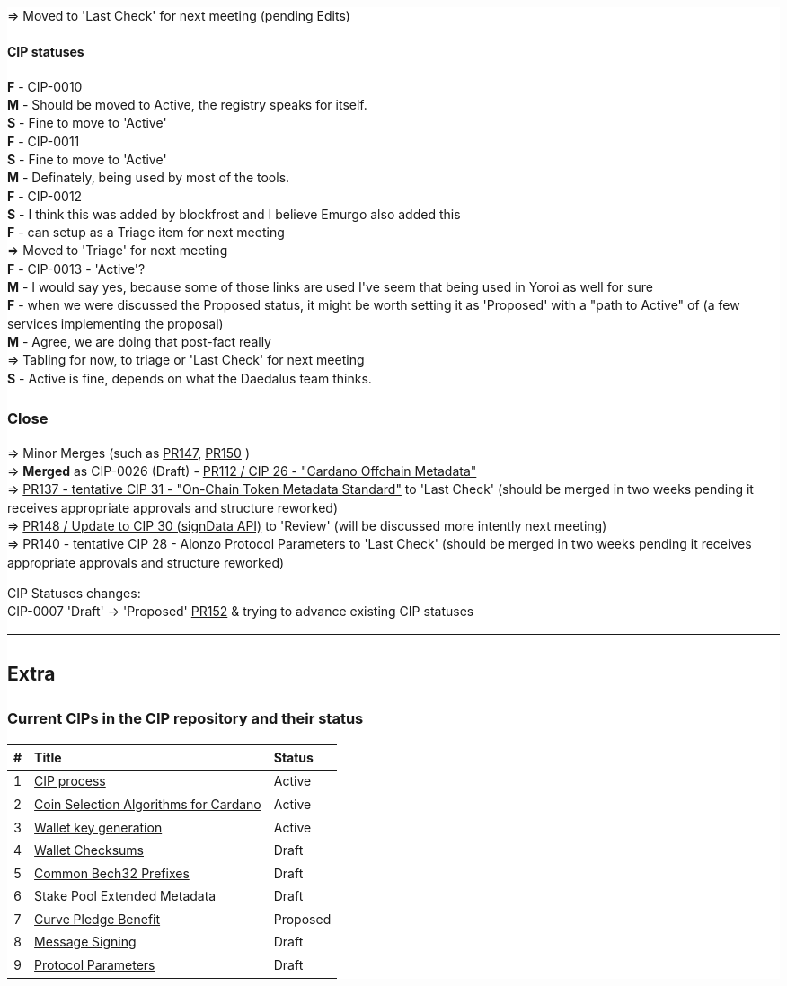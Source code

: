 => Moved to 'Last Check' for next meeting (pending Edits)  

#### CIP statuses
**F** - CIP-0010  
**M** - Should be moved to Active, the registry speaks for itself.   
**S** - Fine to move to 'Active'   
**F** - CIP-0011  
**S** - Fine to move to 'Active'  
**M** - Definately, being used by most of the tools.  
**F** - CIP-0012  
**S** - I think this was added by blockfrost and I believe Emurgo also added this   
**F** - can setup as a Triage item for next meeting   
=> Moved to 'Triage' for next meeting  
**F** - CIP-0013 - 'Active'?   
**M** - I would say yes, because some of those links are used I've seem that being used in Yoroi as well for sure  
**F** - when we were discussed the Proposed status, it might be worth setting it as 'Proposed' with a "path to Active" of (a few services implementing the proposal)  
**M** - Agree, we are doing that post-fact really  
=> Tabling for now, to triage or 'Last Check' for next meeting  
**S** - Active is fine, depends on what the Daedalus team thinks.  

### Close    

=> Minor Merges (such as [PR147](https://github.com/cardano-foundation/CIPs/pull/147), [PR150](https://github.com/cardano-foundation/CIPs/pull/150) )  
=> **Merged** as CIP-0026 (Draft) - [PR112 / CIP 26 - "Cardano Offchain Metadata"](https://github.com/cardano-foundation/CIPs/tree/master/CIP-0026)  
=> [PR137 - tentative CIP 31 - "On-Chain Token Metadata Standard"](https://github.com/cardano-foundation/CIPs/pull/137) to 'Last Check' (should be merged in two weeks pending it receives appropriate approvals and structure reworked)  
=> [PR148 / Update to CIP 30 (signData API)](https://github.com/cardano-foundation/CIPs/pull/148) to 'Review' (will be discussed more intently next meeting)  
=> [PR140 - tentative CIP 28 - Alonzo Protocol Parameters](https://github.com/cardano-foundation/CIPs/pull/140) to 'Last Check' (should be merged in two weeks pending it receives appropriate approvals and structure reworked)  

CIP Statuses changes:  
CIP-0007 'Draft' -> 'Proposed' [PR152](https://github.com/cardano-foundation/CIPs/pull/152) 
& trying to advance existing CIP statuses  
   

---
## Extra

### Current CIPs in the CIP repository and their status

| #                 | Title                                                                                                                                         | Status                |
| ----------------- | :-------------------------------------------------------------------------------------------------------------------------------------------- | :-------------------- |
| 1 | [CIP process](../CIP-0001/) | Active |
| 2 | [Coin Selection Algorithms for Cardano](../CIP-0002/) | Active |
| 3 | [Wallet key generation](../CIP-0003/) | Active |
| 4 | [Wallet Checksums](../CIP-0004/) | Draft |
| 5 | [Common Bech32 Prefixes](../CIP-0005/) | Draft |
| 6 | [Stake Pool Extended Metadata](../CIP-0006/) | Draft |
| 7 | [Curve Pledge Benefit](../CIP-0007/) | Proposed |
| 8 | [Message Signing](../CIP-0008/) | Draft |
| 9 | [Protocol Parameters](../CIP-0009/) | Draft |
